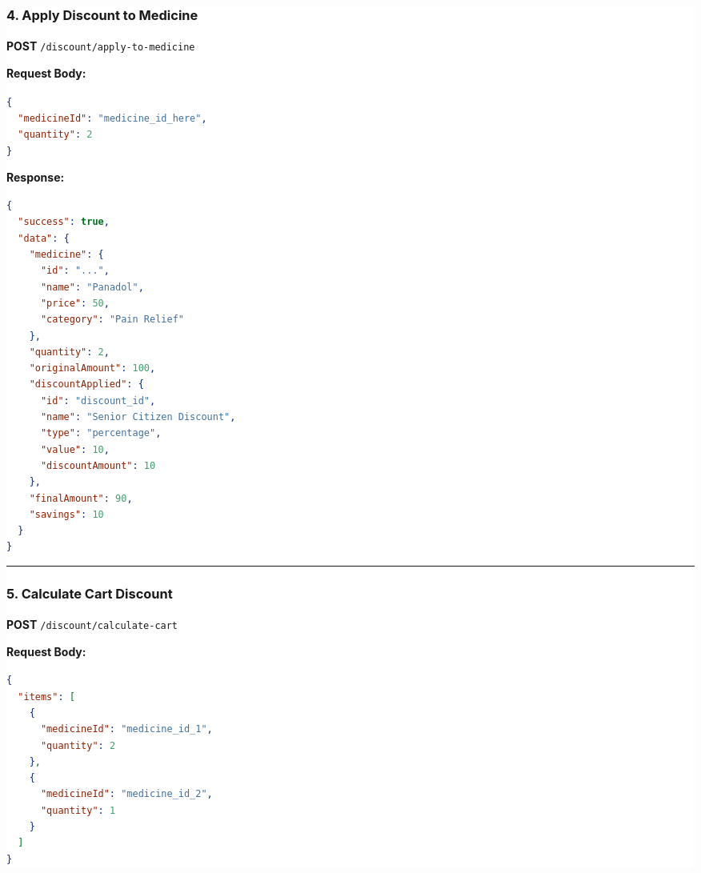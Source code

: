 
### 4. Apply Discount to Medicine
**POST** `/discount/apply-to-medicine`

**Request Body:**
```json
{
  "medicineId": "medicine_id_here",
  "quantity": 2
}
```

**Response:**
```json
{
  "success": true,
  "data": {
    "medicine": {
      "id": "...",
      "name": "Panadol",
      "price": 50,
      "category": "Pain Relief"
    },
    "quantity": 2,
    "originalAmount": 100,
    "discountApplied": {
      "id": "discount_id",
      "name": "Senior Citizen Discount",
      "type": "percentage",
      "value": 10,
      "discountAmount": 10
    },
    "finalAmount": 90,
    "savings": 10
  }
}
```

---

### 5. Calculate Cart Discount
**POST** `/discount/calculate-cart`

**Request Body:**
```json
{
  "items": [
    {
      "medicineId": "medicine_id_1",
      "quantity": 2
    },
    {
      "medicineId": "medicine_id_2",
      "quantity": 1
    }
  ]
}
```
